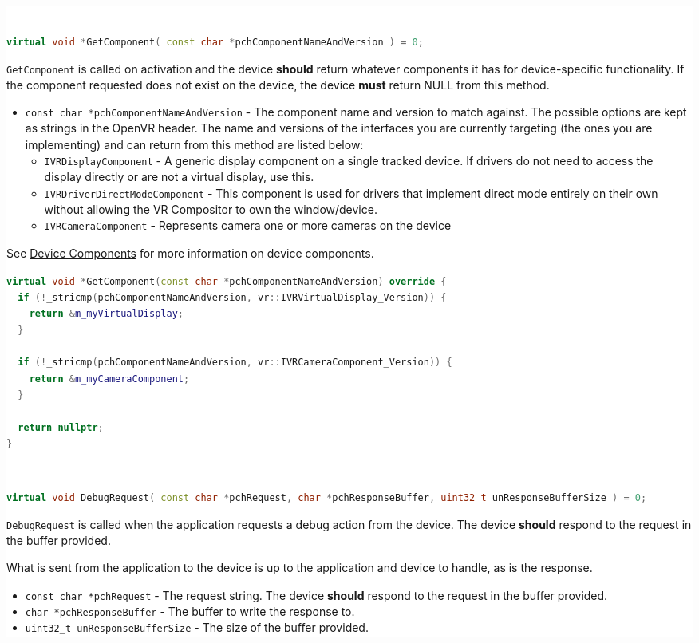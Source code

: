 <br/>

```c++
virtual void *GetComponent( const char *pchComponentNameAndVersion ) = 0;
```

`GetComponent` is called on activation and the device **should** return whatever components it has for device-specific
functionality. If the component requested does not exist on the device, the device **must** return NULL from this
method.

* `const char *pchComponentNameAndVersion` - The component name and version to match against. The possible options are
  kept as strings in the OpenVR header. The name and versions of the interfaces you are currently targeting (the ones
  you are implementing) and can return from this method are listed below:
    * `IVRDisplayComponent` - A generic display component on a single tracked device. If drivers do not need to access
      the display directly or are not a virtual display, use this.
    * `IVRDriverDirectModeComponent` - This component is used for drivers that implement direct mode entirely on their
      own without allowing the VR Compositor to own the window/device.
    * `IVRCameraComponent` - Represents camera one or more cameras on the device

See [Device Components](#Device-Components) for more information on device components.

```c++
virtual void *GetComponent(const char *pchComponentNameAndVersion) override {
  if (!_stricmp(pchComponentNameAndVersion, vr::IVRVirtualDisplay_Version)) {
    return &m_myVirtualDisplay;
  }
        
  if (!_stricmp(pchComponentNameAndVersion, vr::IVRCameraComponent_Version)) {
    return &m_myCameraComponent;
  }
  
  return nullptr;
}
```

<br/>

```c++
virtual void DebugRequest( const char *pchRequest, char *pchResponseBuffer, uint32_t unResponseBufferSize ) = 0;
```

`DebugRequest` is called when the application requests a debug action from the device. The device **should** respond to
the
request in the buffer provided.

What is sent from the application to the device is up to the application and device to handle, as is the response.

* `const char *pchRequest` - The request string. The device **should** respond to the request in the buffer provided.
* `char *pchResponseBuffer` - The buffer to write the response to.
* `uint32_t unResponseBufferSize` - The size of the buffer provided.
